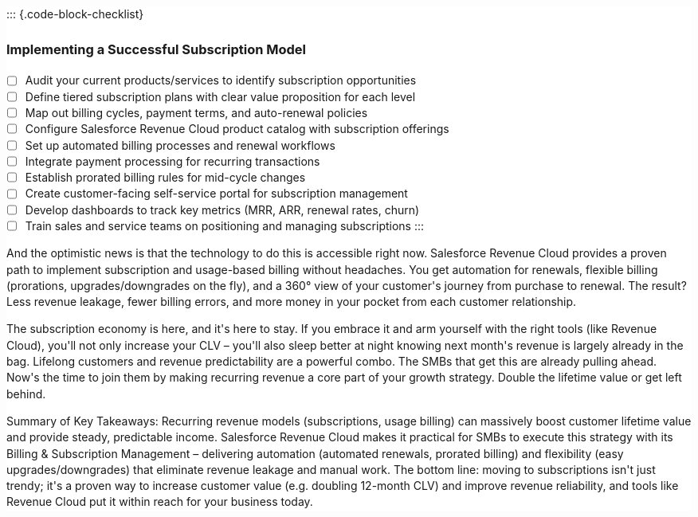 ::: {.code-block-checklist}
### Implementing a Successful Subscription Model

- [ ] Audit your current products/services to identify subscription opportunities
- [ ] Define tiered subscription plans with clear value proposition for each level
- [ ] Map out billing cycles, payment terms, and auto-renewal policies
- [ ] Configure Salesforce Revenue Cloud product catalog with subscription offerings
- [ ] Set up automated billing processes and renewal workflows
- [ ] Integrate payment processing for recurring transactions
- [ ] Establish prorated billing rules for mid-cycle changes
- [ ] Create customer-facing self-service portal for subscription management
- [ ] Develop dashboards to track key metrics (MRR, ARR, renewal rates, churn)
- [ ] Train sales and service teams on positioning and managing subscriptions
:::

And the optimistic news is that the technology to do this is accessible right now. Salesforce Revenue Cloud provides a proven path to implement subscription and usage-based billing without headaches. You get automation for renewals, flexible billing (prorations, upgrades/downgrades on the fly), and a 360° view of your customer's journey from purchase to renewal. The result? Less revenue leakage, fewer billing errors, and more money in your pocket from each customer relationship.

The subscription economy is here, and it's here to stay. If you embrace it and arm yourself with the right tools (like Revenue Cloud), you'll not only increase your CLV – you'll also sleep better at night knowing next month's revenue is largely already in the bag. Lifelong customers and revenue predictability are a powerful combo. The SMBs that get this are already pulling ahead. Now's the time to join them by making recurring revenue a core part of your growth strategy. Double the lifetime value or get left behind.

Summary of Key Takeaways: Recurring revenue models (subscriptions, usage billing) can massively boost customer lifetime value and provide steady, predictable income. Salesforce Revenue Cloud makes it practical for SMBs to execute this strategy with its Billing & Subscription Management – delivering automation (automated renewals, prorated billing) and flexibility (easy upgrades/downgrades) that eliminate revenue leakage and manual work. The bottom line: moving to subscriptions isn't just trendy; it's a proven way to increase customer value (e.g. doubling 12-month CLV) and improve revenue reliability, and tools like Revenue Cloud put it within reach for your business today.